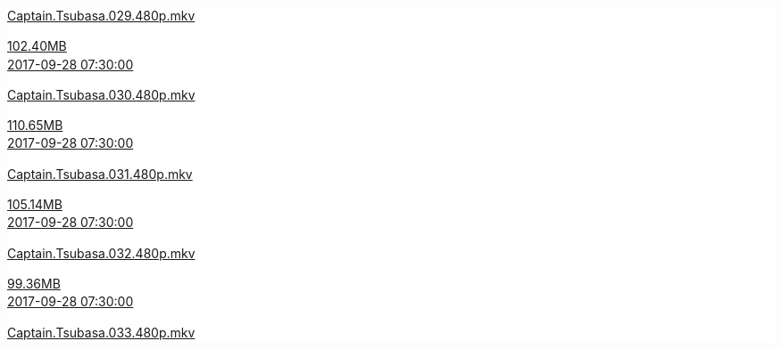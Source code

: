 <p></a> <a class="flex flex-col items-center rounded-lg font-mono group hover:bg-gray-200 hover:shadow" href="http://cf1.oyrbjdbfg.tk/Anime/Ended/Captain Tsubasa/480P/Captain.Tsubasa.029.480p.AnimDL.ir.mkv">
<div class="flex justify-between items-center p-4 w-full">
<div class="flex-1 truncate"> Captain.Tsubasa.029.480p.mkv </div>
</p></div>
<p></a><a class="flex flex-col items-center rounded-lg font-mono group hover:bg-gray-200 hover:shadow" href="http://cf1.oyrbjdbfg.tk/Anime/Ended/Captain Tsubasa/480P/Captain.Tsubasa.029.480p.AnimDL.ir.mkv">
<div class="flex justify-between items-center p-4 w-full">
<div class="hidden whitespace-no-wrap text-right mx-2 w-1/6 sm:block"> 102.40MB </div>
<div class="hidden whitespace-no-wrap text-right truncate ml-2 w-1/4 sm:block"> 2017-09-28 07:30:00 </div>
</div>
<p></a> <a class="flex flex-col items-center rounded-lg font-mono group hover:bg-gray-200 hover:shadow" href="http://cf1.oyrbjdbfg.tk/Anime/Ended/Captain Tsubasa/480P/Captain.Tsubasa.030.480p.AnimDL.ir.mkv">
<div class="flex justify-between items-center p-4 w-full">
<div class="flex-1 truncate"> Captain.Tsubasa.030.480p.mkv </div>
</p></div>
<p></a><a class="flex flex-col items-center rounded-lg font-mono group hover:bg-gray-200 hover:shadow" href="http://cf1.oyrbjdbfg.tk/Anime/Ended/Captain Tsubasa/480P/Captain.Tsubasa.030.480p.AnimDL.ir.mkv">
<div class="flex justify-between items-center p-4 w-full">
<div class="hidden whitespace-no-wrap text-right mx-2 w-1/6 sm:block"> 110.65MB </div>
<div class="hidden whitespace-no-wrap text-right truncate ml-2 w-1/4 sm:block"> 2017-09-28 07:30:00 </div>
</div>
<p></a> <a class="flex flex-col items-center rounded-lg font-mono group hover:bg-gray-200 hover:shadow" href="http://cf1.oyrbjdbfg.tk/Anime/Ended/Captain Tsubasa/480P/Captain.Tsubasa.031.480p.AnimDL.ir.mkv">
<div class="flex justify-between items-center p-4 w-full">
<div class="flex-1 truncate"> Captain.Tsubasa.031.480p.mkv </div>
</p></div>
<p></a><a class="flex flex-col items-center rounded-lg font-mono group hover:bg-gray-200 hover:shadow" href="http://cf1.oyrbjdbfg.tk/Anime/Ended/Captain Tsubasa/480P/Captain.Tsubasa.031.480p.AnimDL.ir.mkv">
<div class="flex justify-between items-center p-4 w-full">
<div class="hidden whitespace-no-wrap text-right mx-2 w-1/6 sm:block"> 105.14MB </div>
<div class="hidden whitespace-no-wrap text-right truncate ml-2 w-1/4 sm:block"> 2017-09-28 07:30:00 </div>
</div>
<p></a> <a class="flex flex-col items-center rounded-lg font-mono group hover:bg-gray-200 hover:shadow" href="http://cf1.oyrbjdbfg.tk/Anime/Ended/Captain Tsubasa/480P/Captain.Tsubasa.032.480p.AnimDL.ir.mkv">
<div class="flex justify-between items-center p-4 w-full">
<div class="flex-1 truncate"> Captain.Tsubasa.032.480p.mkv </div>
</p></div>
<p></a><a class="flex flex-col items-center rounded-lg font-mono group hover:bg-gray-200 hover:shadow" href="http://cf1.oyrbjdbfg.tk/Anime/Ended/Captain Tsubasa/480P/Captain.Tsubasa.032.480p.AnimDL.ir.mkv">
<div class="flex justify-between items-center p-4 w-full">
<div class="hidden whitespace-no-wrap text-right mx-2 w-1/6 sm:block"> 99.36MB </div>
<div class="hidden whitespace-no-wrap text-right truncate ml-2 w-1/4 sm:block"> 2017-09-28 07:30:00 </div>
</div>
<p></a> <a class="flex flex-col items-center rounded-lg font-mono group hover:bg-gray-200 hover:shadow" href="http://cf1.oyrbjdbfg.tk/Anime/Ended/Captain Tsubasa/480P/Captain.Tsubasa.033.480p.AnimDL.ir.mkv">
<div class="flex justify-between items-center p-4 w-full">
<div class="flex-1 truncate"> Captain.Tsubasa.033.480p.mkv </div>
</p></div>
